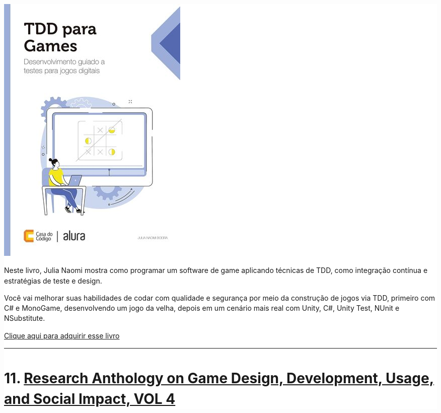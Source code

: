 ![10](/assets/img/gamedev/livros-gamedev/10.jpg) 

Neste livro, Julia Naomi mostra como programar um software de game aplicando técnicas de TDD, como integração contínua e estratégias de teste e design. 

Você vai melhorar suas habilidades de codar com qualidade e segurança por meio da construção de jogos via TDD, primeiro com C# e MonoGame, desenvolvendo um jogo da velha, depois em um cenário mais real com Unity, C#, Unity Test, NUnit e NSubstitute.

<a class="btn btn-success btn-lg" href="https://www.amazon.com.br/TDD-para-Games-Desenvolvimento-digitais-ebook/dp/B092DV9JTB/?&_encoding=UTF8&tag=marcoscpp-20&linkCode=ur2&linkId=eb3bbdd32425fc7186146544fda2af97&camp=1789&creative=9325">Clique aqui para adquirir esse livro</a>

---

# 11. [Research Anthology on Game Design, Development, Usage, and Social Impact, VOL 4](https://www.amazon.com.br/Research-Anthology-Design-Development-Social/dp/1668485648/?&_encoding=UTF8&tag=marcoscpp-20&linkCode=ur2&linkId=b7c3473e59931dd9fb669ded8144a15b&camp=1789&creative=9325)
